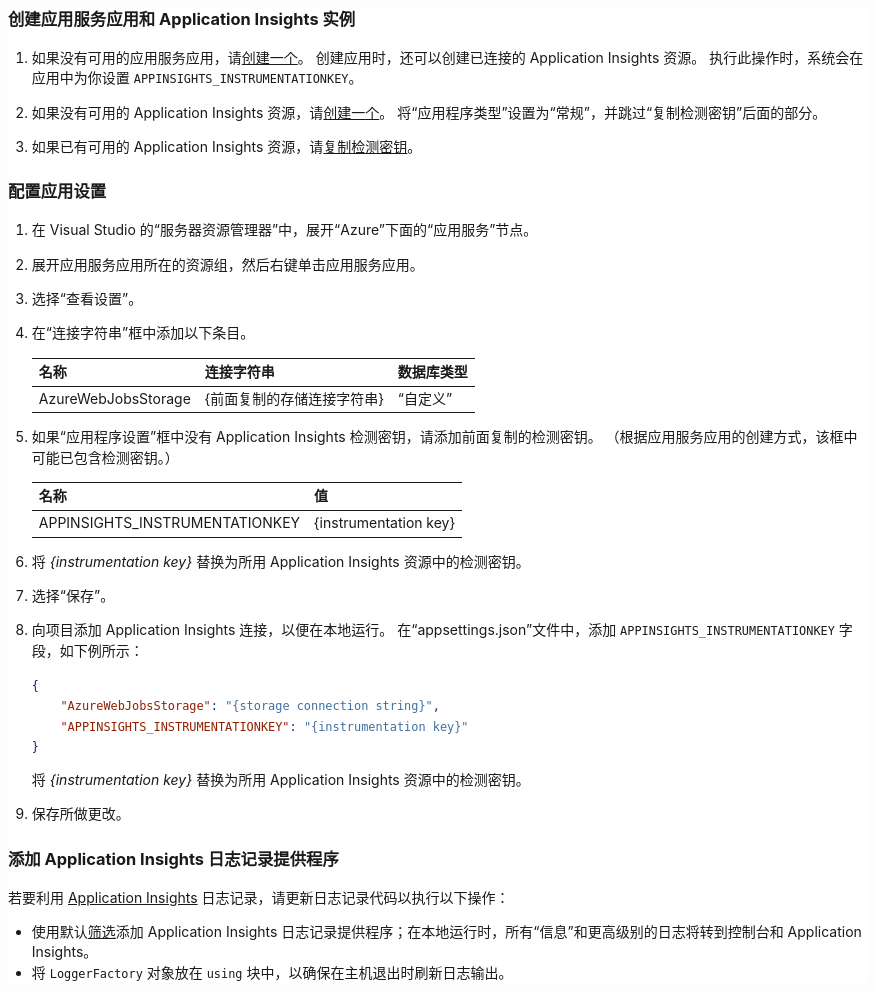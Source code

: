 ### <a name="create-app-service-app-and-application-insights-instance"></a>创建应用服务应用和 Application Insights 实例

1. 如果没有可用的应用服务应用，请[创建一个](app-service-web-get-started-dotnet-framework.md)。 创建应用时，还可以创建已连接的 Application Insights 资源。 执行此操作时，系统会在应用中为你设置 `APPINSIGHTS_INSTRUMENTATIONKEY`。

1. 如果没有可用的 Application Insights 资源，请[创建一个](../azure-monitor/app/create-new-resource.md )。 将“应用程序类型”设置为“常规”，并跳过“复制检测密钥”后面的部分。

1. 如果已有可用的 Application Insights 资源，请[复制检测密钥](../azure-monitor/app/create-new-resource.md#copy-the-instrumentation-key)。

### <a name="configure-app-settings"></a>配置应用设置 

1. 在 Visual Studio 的“服务器资源管理器”中，展开“Azure”下面的“应用服务”节点。

1. 展开应用服务应用所在的资源组，然后右键单击应用服务应用。

1. 选择“查看设置”。

1. 在“连接字符串”框中添加以下条目。

   |名称  |连接字符串  |数据库类型|
   |---------|---------|------|
   |AzureWebJobsStorage | {前面复制的存储连接字符串}|“自定义”|

1. 如果“应用程序设置”框中没有 Application Insights 检测密钥，请添加前面复制的检测密钥。 （根据应用服务应用的创建方式，该框中可能已包含检测密钥。）

   |名称  |值  |
   |---------|---------|
   |APPINSIGHTS_INSTRUMENTATIONKEY | {instrumentation key} |

1. 将 *{instrumentation key}* 替换为所用 Application Insights 资源中的检测密钥。

1. 选择“保存”。

1. 向项目添加 Application Insights 连接，以便在本地运行。 在“appsettings.json”文件中，添加 `APPINSIGHTS_INSTRUMENTATIONKEY` 字段，如下例所示：

    ```json
    {
        "AzureWebJobsStorage": "{storage connection string}",
        "APPINSIGHTS_INSTRUMENTATIONKEY": "{instrumentation key}"
    }
    ```

    将 *{instrumentation key}* 替换为所用 Application Insights 资源中的检测密钥。

1. 保存所做更改。

### <a name="add-application-insights-logging-provider"></a>添加 Application Insights 日志记录提供程序

若要利用 [Application Insights](../azure-monitor/app/app-insights-overview.md) 日志记录，请更新日志记录代码以执行以下操作：

* 使用默认[筛选](webjobs-sdk-how-to.md#log-filtering)添加 Application Insights 日志记录提供程序；在本地运行时，所有“信息”和更高级别的日志将转到控制台和 Application Insights。
* 将 `LoggerFactory` 对象放在 `using` 块中，以确保在主机退出时刷新日志输出。
